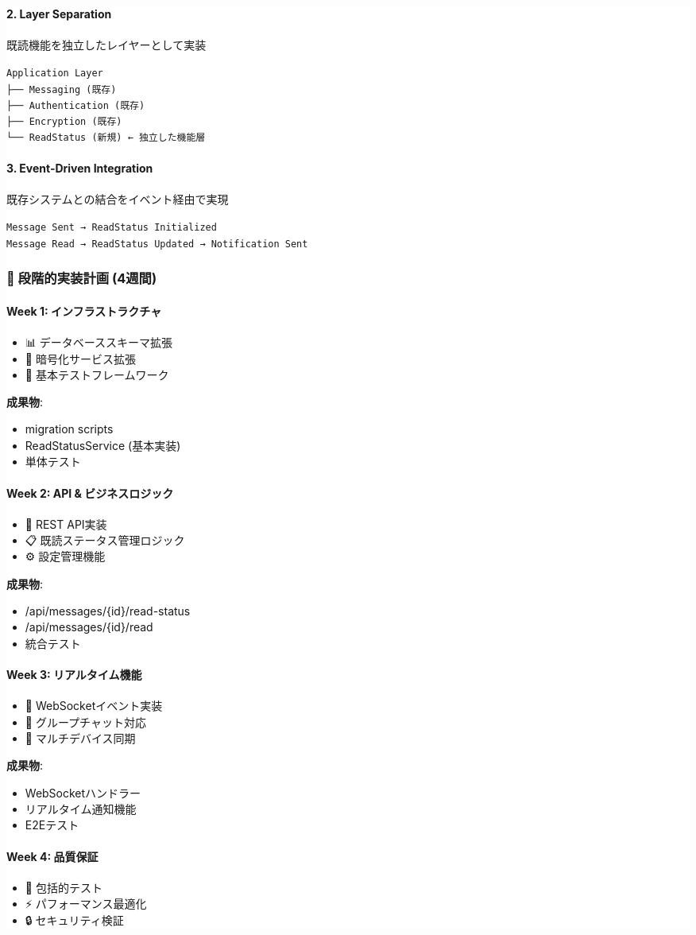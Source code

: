 #### 2. **Layer Separation**
既読機能を独立したレイヤーとして実装
```
Application Layer
├── Messaging (既存)
├── Authentication (既存)
├── Encryption (既存)
└── ReadStatus (新規) ← 独立した機能層
```

#### 3. **Event-Driven Integration**
既存システムとの結合をイベント経由で実現
```
Message Sent → ReadStatus Initialized
Message Read → ReadStatus Updated → Notification Sent
```

### 📅 段階的実装計画 (4週間)

#### **Week 1: インフラストラクチャ**
- 📊 データベーススキーマ拡張
- 🔐 暗号化サービス拡張
- 🧪 基本テストフレームワーク

**成果物**:
- migration scripts
- ReadStatusService (基本実装)
- 単体テスト

#### **Week 2: API & ビジネスロジック**
- 🔌 REST API実装
- 📋 既読ステータス管理ロジック
- ⚙️ 設定管理機能

**成果物**:
- /api/messages/{id}/read-status
- /api/messages/{id}/read
- 統合テスト

#### **Week 3: リアルタイム機能**
- 🔄 WebSocketイベント実装
- 👥 グループチャット対応
- 📱 マルチデバイス同期

**成果物**:
- WebSocketハンドラー
- リアルタイム通知機能
- E2Eテスト

#### **Week 4: 品質保証**
- 🧪 包括的テスト
- ⚡ パフォーマンス最適化
- 🔒 セキュリティ検証
